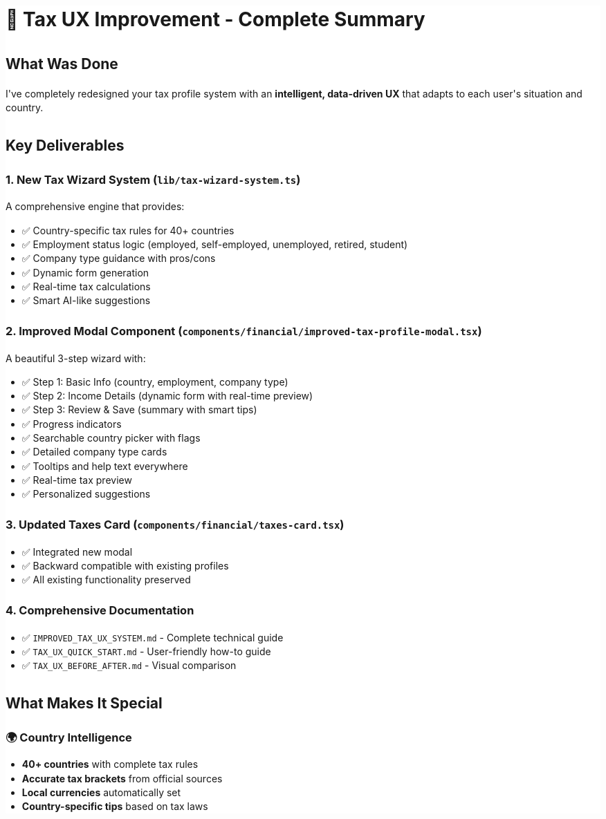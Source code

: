 # 🎉 Tax UX Improvement - Complete Summary

## What Was Done

I've completely redesigned your tax profile system with an **intelligent, data-driven UX** that adapts to each user's situation and country.

## Key Deliverables

### 1. **New Tax Wizard System** (`lib/tax-wizard-system.ts`)
A comprehensive engine that provides:
- ✅ Country-specific tax rules for 40+ countries
- ✅ Employment status logic (employed, self-employed, unemployed, retired, student)
- ✅ Company type guidance with pros/cons
- ✅ Dynamic form generation
- ✅ Real-time tax calculations
- ✅ Smart AI-like suggestions

### 2. **Improved Modal Component** (`components/financial/improved-tax-profile-modal.tsx`)
A beautiful 3-step wizard with:
- ✅ Step 1: Basic Info (country, employment, company type)
- ✅ Step 2: Income Details (dynamic form with real-time preview)
- ✅ Step 3: Review & Save (summary with smart tips)
- ✅ Progress indicators
- ✅ Searchable country picker with flags
- ✅ Detailed company type cards
- ✅ Tooltips and help text everywhere
- ✅ Real-time tax preview
- ✅ Personalized suggestions

### 3. **Updated Taxes Card** (`components/financial/taxes-card.tsx`)
- ✅ Integrated new modal
- ✅ Backward compatible with existing profiles
- ✅ All existing functionality preserved

### 4. **Comprehensive Documentation**
- ✅ `IMPROVED_TAX_UX_SYSTEM.md` - Complete technical guide
- ✅ `TAX_UX_QUICK_START.md` - User-friendly how-to guide
- ✅ `TAX_UX_BEFORE_AFTER.md` - Visual comparison

## What Makes It Special

### 🌍 Country Intelligence
- **40+ countries** with complete tax rules
- **Accurate tax brackets** from official sources
- **Local currencies** automatically set
- **Country-specific tips** based on tax laws
